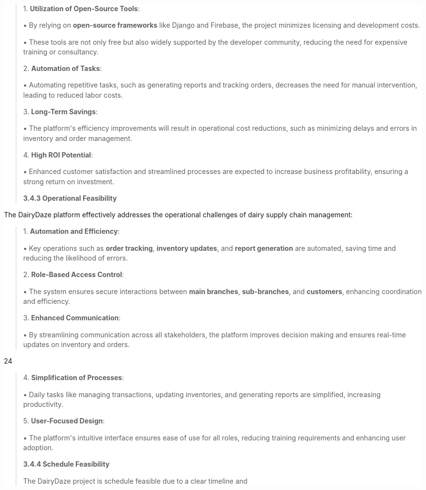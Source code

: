 > 1\. **Utilization of Open-Source Tools**:
>
> ▪ By relying on **open-source frameworks** like Django and Firebase,
> the project minimizes licensing and development costs.
>
> ▪ These tools are not only free but also widely supported by the
> developer community, reducing the need for expensive training or
> consultancy.
>
> 2\. **Automation of Tasks**:
>
> ▪ Automating repetitive tasks, such as generating reports and tracking
> orders, decreases the need for manual intervention, leading to reduced
> labor costs.
>
> 3\. **Long-Term Savings**:
>
> ▪ The platform's efficiency improvements will result in operational
> cost reductions, such as minimizing delays and errors in inventory and
> order management.
>
> 4\. **High ROI Potential**:
>
> ▪ Enhanced customer satisfaction and streamlined processes are
> expected to increase business profitability, ensuring a strong return
> on investment.
>
> **3.4.3 Operational Feasibility**

The DairyDaze platform effectively addresses the operational challenges
of dairy supply chain management:

> 1\. **Automation and Efficiency**:
>
> ▪ Key operations such as **order tracking**, **inventory updates**,
> and **report generation** are automated, saving time and reducing the
> likelihood of errors.
>
> 2\. **Role-Based Access Control**:
>
> ▪ The system ensures secure interactions between **main branches**,
> **sub-branches**, and **customers**, enhancing coordination and
> efficiency.
>
> 3\. **Enhanced Communication**:
>
> ▪ By streamlining communication across all stakeholders, the platform
> improves decision making and ensures real-time updates on inventory
> and orders.

24

> 4\. **Simplification of Processes**:
>
> ▪ Daily tasks like managing transactions, updating inventories, and
> generating reports are simplified, increasing productivity.
>
> 5\. **User-Focused Design**:
>
> ▪ The platform's intuitive interface ensures ease of use for all
> roles, reducing training requirements and enhancing user adoption.
>
> **3.4.4 Schedule Feasibility**
>
> The DairyDaze project is schedule feasible due to a clear timeline and